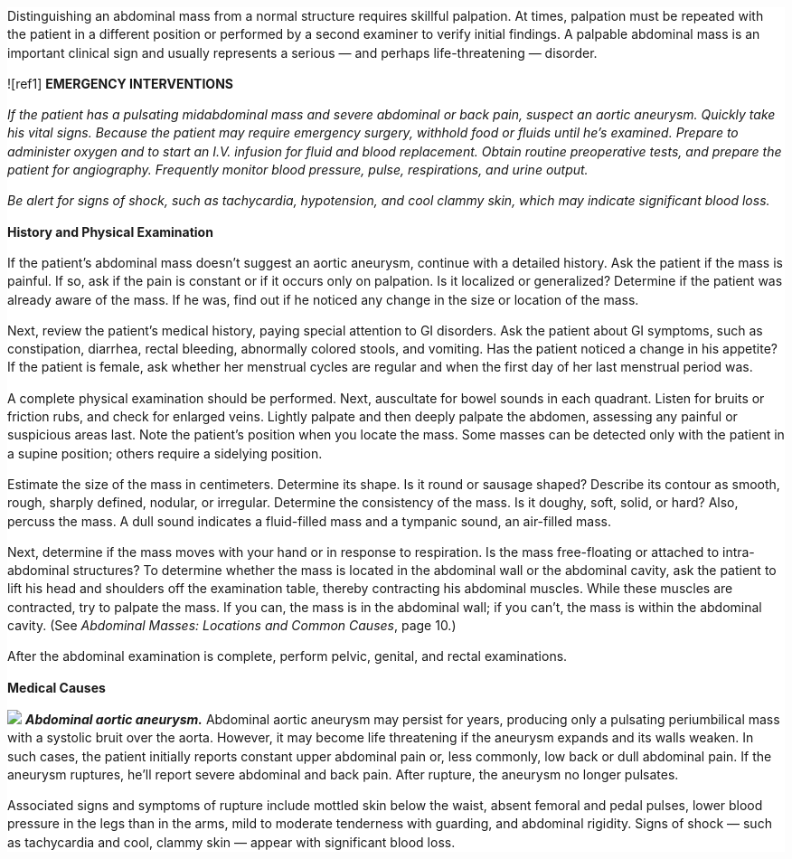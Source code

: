 Distinguishing an abdominal mass from a normal structure requires skillful palpation. At times, palpation must be repeated with the patient in a different position or performed by a second examiner to verify initial findings. A palpable abdominal mass is an important clinical sign and usually represents a serious — and perhaps life-threatening — disorder.

![ref1] **EMERGENCY INTERVENTIONS**

*If the patient has a pulsating midabdominal mass and severe abdominal or back pain, suspect an aortic aneurysm. Quickly take his vital signs. Because the patient may require emergency surgery, withhold food or fluids until he’s examined. Prepare to administer oxygen and to start an I.V. infusion for fluid and blood replacement. Obtain routine preoperative tests, and prepare the patient for angiography. Frequently monitor blood pressure, pulse, respirations, and urine output.*

*Be alert for signs of shock, such as tachycardia, hypotension, and cool clammy skin, which may indicate significant blood loss.*

**History and Physical Examination**

If the patient’s abdominal mass doesn’t suggest an aortic aneurysm, continue with a detailed history. Ask the patient if the mass is painful. If so, ask if the pain is constant or if it occurs only on palpation. Is it localized or generalized? Determine if the patient was already aware of the mass. If he was, find out if he noticed any change in the size or location of the mass.

Next, review the patient’s medical history, paying special attention to GI disorders. Ask the patient about GI symptoms, such as constipation, diarrhea, rectal bleeding, abnormally colored stools, and vomiting. Has the patient noticed a change in his appetite? If the patient is female, ask whether her menstrual cycles are regular and when the first day of her last menstrual period was.

A complete physical examination should be performed. Next, auscultate for bowel sounds in each quadrant. Listen for bruits or friction rubs, and check for enlarged veins. Lightly palpate and then deeply palpate the abdomen, assessing any painful or suspicious areas last. Note the patient’s position when you locate the mass. Some masses can be detected only with the patient in a supine position; others require a sidelying position.

Estimate the size of the mass in centimeters. Determine its shape. Is it round or sausage shaped? Describe its contour as smooth, rough, sharply defined, nodular, or irregular. Determine the consistency of the mass. Is it doughy, soft, solid, or hard? Also, percuss the mass. A dull sound indicates a fluid-filled mass and a tympanic sound, an air-filled mass.

Next, determine if the mass moves with your hand or in response to respiration. Is the mass free-floating or attached to intra-abdominal structures? To determine whether the mass is located in the abdominal wall or the abdominal cavity, ask the patient to lift his head and shoulders off the examination table, thereby contracting his abdominal muscles. While these muscles are contracted, try to palpate the mass. If you can, the mass is in the abdominal wall; if you can’t, the mass is within the abdominal cavity. (See *Abdominal Masses: Locations and Common Causes*, page 10.)

After the abdominal examination is complete, perform pelvic, genital, and rectal examinations.

**Medical Causes**

![](Aspose.Words.c095f8e6-4e09-43bb-b8a0-d98824367885.024.png) ***Abdominal aortic aneurysm.*** Abdominal aortic aneurysm may persist for years, producing only a pulsating periumbilical mass with a systolic bruit over the aorta. However, it may become life threatening if the aneurysm expands and its walls weaken. In such cases, the patient initially reports constant upper abdominal pain or, less commonly, low back or dull abdominal pain. If the aneurysm ruptures, he’ll report severe abdominal and back pain. After rupture, the aneurysm no longer pulsates.

Associated signs and symptoms of rupture include mottled skin below the waist, absent femoral and pedal pulses, lower blood pressure in the legs than in the arms, mild to moderate tenderness with guarding, and abdominal rigidity. Signs of shock — such as tachycardia and cool, clammy skin — appear with significant blood loss.
